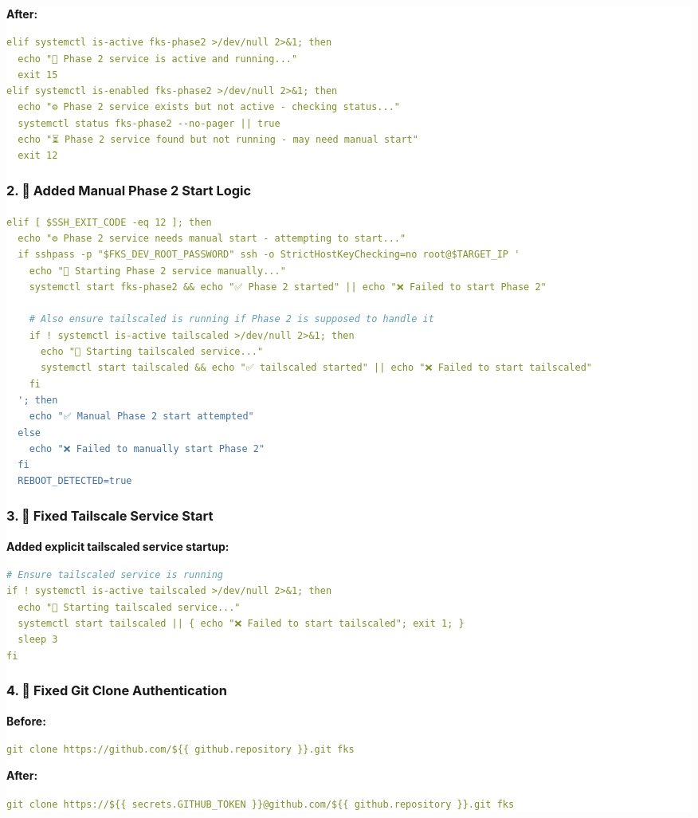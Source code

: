 **After:**
```yaml
elif systemctl is-active fks-phase2 >/dev/null 2>&1; then
  echo "🔧 Phase 2 service is active and running..."
  exit 15
elif systemctl is-enabled fks-phase2 >/dev/null 2>&1; then
  echo "⚙️ Phase 2 service exists but not active - checking status..."
  systemctl status fks-phase2 --no-pager || true
  echo "⏳ Phase 2 service found but not running - may need manual start"
  exit 12
```

### 2. 🔧 Added Manual Phase 2 Start Logic
```yaml
elif [ $SSH_EXIT_CODE -eq 12 ]; then
  echo "⚙️ Phase 2 service needs manual start - attempting to start..."
  if sshpass -p "$FKS_DEV_ROOT_PASSWORD" ssh -o StrictHostKeyChecking=no root@$TARGET_IP '
    echo "🔧 Starting Phase 2 service manually..."
    systemctl start fks-phase2 && echo "✅ Phase 2 started" || echo "❌ Failed to start Phase 2"
    
    # Also ensure tailscaled is running if Phase 2 is supposed to handle it
    if ! systemctl is-active tailscaled >/dev/null 2>&1; then
      echo "🔧 Starting tailscaled service..."
      systemctl start tailscaled && echo "✅ tailscaled started" || echo "❌ Failed to start tailscaled"
    fi
  '; then
    echo "✅ Manual Phase 2 start attempted"
  else
    echo "❌ Failed to manually start Phase 2"
  fi
  REBOOT_DETECTED=true
```

### 3. 🔧 Fixed Tailscale Service Start
**Added explicit tailscaled service startup:**
```yaml
# Ensure tailscaled service is running
if ! systemctl is-active tailscaled >/dev/null 2>&1; then
  echo "🔧 Starting tailscaled service..."
  systemctl start tailscaled || { echo "❌ Failed to start tailscaled"; exit 1; }
  sleep 3
fi
```

### 4. 🔧 Fixed Git Clone Authentication
**Before:**
```yaml
git clone https://github.com/${{ github.repository }}.git fks
```

**After:**
```yaml
git clone https://${{ secrets.GITHUB_TOKEN }}@github.com/${{ github.repository }}.git fks
```
